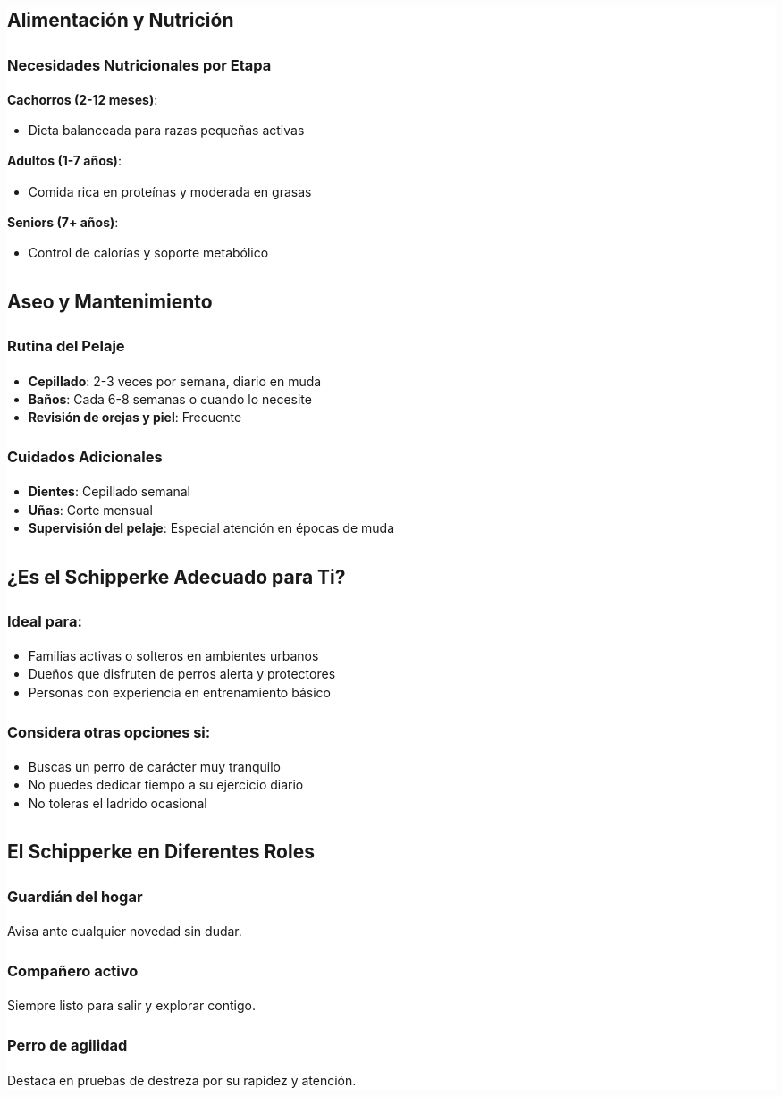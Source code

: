 ## Alimentación y Nutrición

### Necesidades Nutricionales por Etapa

**Cachorros (2-12 meses)**:
- Dieta balanceada para razas pequeñas activas

**Adultos (1-7 años)**:
- Comida rica en proteínas y moderada en grasas

**Seniors (7+ años)**:
- Control de calorías y soporte metabólico

## Aseo y Mantenimiento

### Rutina del Pelaje
- **Cepillado**: 2-3 veces por semana, diario en muda
- **Baños**: Cada 6-8 semanas o cuando lo necesite
- **Revisión de orejas y piel**: Frecuente

### Cuidados Adicionales
- **Dientes**: Cepillado semanal
- **Uñas**: Corte mensual
- **Supervisión del pelaje**: Especial atención en épocas de muda

## ¿Es el Schipperke Adecuado para Ti?

### Ideal para:
- Familias activas o solteros en ambientes urbanos
- Dueños que disfruten de perros alerta y protectores
- Personas con experiencia en entrenamiento básico

### Considera otras opciones si:
- Buscas un perro de carácter muy tranquilo
- No puedes dedicar tiempo a su ejercicio diario
- No toleras el ladrido ocasional

## El Schipperke en Diferentes Roles

### Guardián del hogar
Avisa ante cualquier novedad sin dudar.

### Compañero activo
Siempre listo para salir y explorar contigo.

### Perro de agilidad
Destaca en pruebas de destreza por su rapidez y atención.
